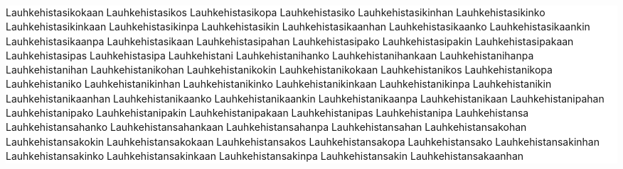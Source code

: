 Lauhkehistasikokaan
Lauhkehistasikos
Lauhkehistasikopa
Lauhkehistasiko
Lauhkehistasikinhan
Lauhkehistasikinko
Lauhkehistasikinkaan
Lauhkehistasikinpa
Lauhkehistasikin
Lauhkehistasikaanhan
Lauhkehistasikaanko
Lauhkehistasikaankin
Lauhkehistasikaanpa
Lauhkehistasikaan
Lauhkehistasipahan
Lauhkehistasipako
Lauhkehistasipakin
Lauhkehistasipakaan
Lauhkehistasipas
Lauhkehistasipa
Lauhkehistani
Lauhkehistanihanko
Lauhkehistanihankaan
Lauhkehistanihanpa
Lauhkehistanihan
Lauhkehistanikohan
Lauhkehistanikokin
Lauhkehistanikokaan
Lauhkehistanikos
Lauhkehistanikopa
Lauhkehistaniko
Lauhkehistanikinhan
Lauhkehistanikinko
Lauhkehistanikinkaan
Lauhkehistanikinpa
Lauhkehistanikin
Lauhkehistanikaanhan
Lauhkehistanikaanko
Lauhkehistanikaankin
Lauhkehistanikaanpa
Lauhkehistanikaan
Lauhkehistanipahan
Lauhkehistanipako
Lauhkehistanipakin
Lauhkehistanipakaan
Lauhkehistanipas
Lauhkehistanipa
Lauhkehistansa
Lauhkehistansahanko
Lauhkehistansahankaan
Lauhkehistansahanpa
Lauhkehistansahan
Lauhkehistansakohan
Lauhkehistansakokin
Lauhkehistansakokaan
Lauhkehistansakos
Lauhkehistansakopa
Lauhkehistansako
Lauhkehistansakinhan
Lauhkehistansakinko
Lauhkehistansakinkaan
Lauhkehistansakinpa
Lauhkehistansakin
Lauhkehistansakaanhan